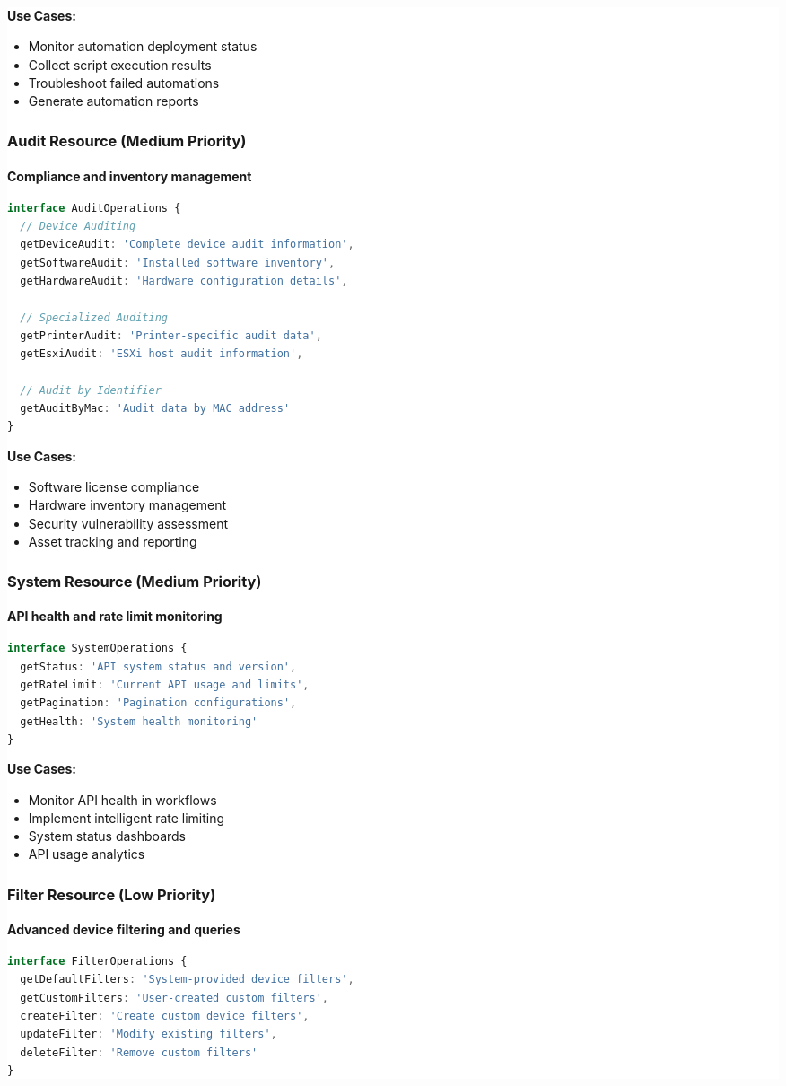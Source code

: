 **Use Cases:**
- Monitor automation deployment status
- Collect script execution results
- Troubleshoot failed automations
- Generate automation reports

### Audit Resource (Medium Priority)
**Compliance and inventory management**

```typescript
interface AuditOperations {
  // Device Auditing
  getDeviceAudit: 'Complete device audit information',
  getSoftwareAudit: 'Installed software inventory',
  getHardwareAudit: 'Hardware configuration details',
  
  // Specialized Auditing
  getPrinterAudit: 'Printer-specific audit data',
  getEsxiAudit: 'ESXi host audit information',
  
  // Audit by Identifier
  getAuditByMac: 'Audit data by MAC address'
}
```

**Use Cases:**
- Software license compliance
- Hardware inventory management
- Security vulnerability assessment
- Asset tracking and reporting

### System Resource (Medium Priority)
**API health and rate limit monitoring**

```typescript
interface SystemOperations {
  getStatus: 'API system status and version',
  getRateLimit: 'Current API usage and limits',
  getPagination: 'Pagination configurations',
  getHealth: 'System health monitoring'
}
```

**Use Cases:**
- Monitor API health in workflows
- Implement intelligent rate limiting
- System status dashboards
- API usage analytics

### Filter Resource (Low Priority)
**Advanced device filtering and queries**

```typescript
interface FilterOperations {
  getDefaultFilters: 'System-provided device filters',
  getCustomFilters: 'User-created custom filters',
  createFilter: 'Create custom device filters',
  updateFilter: 'Modify existing filters',
  deleteFilter: 'Remove custom filters'
}
```
